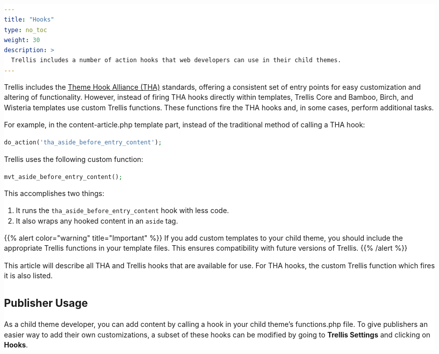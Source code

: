 ```yaml
---
title: "Hooks"
type: no_toc
weight: 30
description: >
  Trellis includes a number of action hooks that web developers can use in their child themes.
---
```

Trellis includes the [Theme Hook Alliance (THA)](https://github.com/zamoose/themehookalliance) standards, offering a consistent set of entry points for easy customization and altering of functionality. However, instead of firing THA hooks directly within templates, Trellis Core and Bamboo, Birch, and Wisteria templates use custom Trellis functions. These functions fire the THA hooks and, in some cases, perform additional tasks.

For example, in the content-article.php template part, instead of the traditional method of calling a THA hook:

```php
do_action('tha_aside_before_entry_content');
```

Trellis uses the following custom function:

```php
mvt_aside_before_entry_content();
```

This accomplishes two things:

1. It runs the `tha_aside_before_entry_content` hook with less code.
2. It also wraps any hooked content in an `aside` tag.

{{% alert color="warning" title="Important" %}}
If you add custom templates to your child theme, you should include the appropriate Trellis functions in your template files. This ensures compatibility with future versions of Trellis.
{{% /alert %}}

This article will describe all THA and Trellis hooks that are available for use. For THA hooks, the custom Trellis function which fires it is also listed.

## Publisher Usage

As a child theme developer, you can add content by calling a hook in your child theme’s functions.php file. To give publishers an easier way to add their own customizations, a subset of these hooks can be modified by going to **Trellis Settings** and clicking on **Hooks**.


